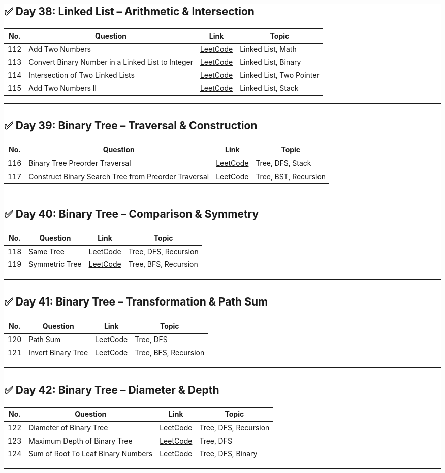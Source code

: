 ## ✅ Day 38: Linked List – Arithmetic & Intersection

| No. | Question                                     | Link                                                                                   | Topic                       |
| --- | -------------------------------------------- | -------------------------------------------------------------------------------------- | --------------------------- |
| 112 | Add Two Numbers                              | [LeetCode](https://leetcode.com/problems/add-two-numbers/)                            | Linked List, Math           |
| 113 | Convert Binary Number in a Linked List to Integer | [LeetCode](https://leetcode.com/problems/convert-binary-number-in-a-linked-list-to-integer/) | Linked List, Binary         |
| 114 | Intersection of Two Linked Lists             | [LeetCode](https://leetcode.com/problems/intersection-of-two-linked-lists/)           | Linked List, Two Pointer    |
| 115 | Add Two Numbers II                           | [LeetCode](https://leetcode.com/problems/add-two-numbers-ii/)                         | Linked List, Stack          |

---

## ✅ Day 39: Binary Tree – Traversal & Construction

| No. | Question                                         | Link                                                                                   | Topic                     |
| --- | ------------------------------------------------ | -------------------------------------------------------------------------------------- | -------------------------- |
| 116 | Binary Tree Preorder Traversal                   | [LeetCode](https://leetcode.com/problems/binary-tree-preorder-traversal/)             | Tree, DFS, Stack           |
| 117 | Construct Binary Search Tree from Preorder Traversal | [LeetCode](https://leetcode.com/problems/construct-binary-search-tree-from-preorder-traversal/) | Tree, BST, Recursion       |

---

## ✅ Day 40: Binary Tree – Comparison & Symmetry

| No. | Question              | Link                                                              | Topic              |
| --- | ---------------------| ----------------------------------------------------------------- | ------------------ |
| 118 | Same Tree            | [LeetCode](https://leetcode.com/problems/same-tree/)              | Tree, DFS, Recursion |
| 119 | Symmetric Tree       | [LeetCode](https://leetcode.com/problems/symmetric-tree/)         | Tree, BFS, Recursion |

---

## ✅ Day 41: Binary Tree – Transformation & Path Sum

| No. | Question              | Link                                                              | Topic                     |
| --- | ---------------------| ----------------------------------------------------------------- | -------------------------- |
| 120 | Path Sum              | [LeetCode](https://leetcode.com/problems/path-sum/)               | Tree, DFS                  |
| 121 | Invert Binary Tree    | [LeetCode](https://leetcode.com/problems/invert-binary-tree/)     | Tree, BFS, Recursion       |

---

## ✅ Day 42: Binary Tree – Diameter & Depth

| No. | Question                           | Link                                                                      | Topic               |
| --- | ---------------------------------- | ------------------------------------------------------------------------- | ------------------- |
| 122 | Diameter of Binary Tree            | [LeetCode](https://leetcode.com/problems/diameter-of-binary-tree/)       | Tree, DFS, Recursion |
| 123 | Maximum Depth of Binary Tree       | [LeetCode](https://leetcode.com/problems/maximum-depth-of-binary-tree/)  | Tree, DFS            |
| 124 | Sum of Root To Leaf Binary Numbers | [LeetCode](https://leetcode.com/problems/sum-of-root-to-leaf-binary-numbers/) | Tree, DFS, Binary    |

---